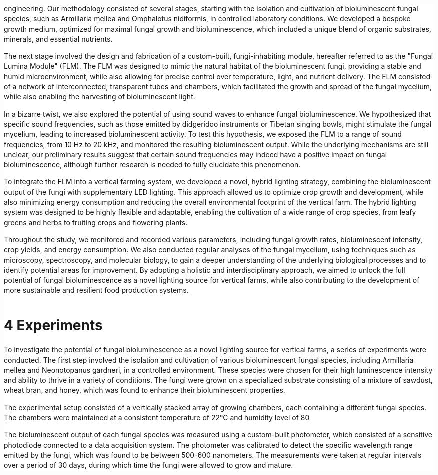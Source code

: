 engineering. Our methodology consisted of several stages, starting with the isolation and cultivation of bioluminescent fungal species, such as Armillaria mellea and Omphalotus nidiformis, in controlled laboratory conditions. We developed a bespoke growth medium, optimized for maximal fungal growth and bioluminescence, which included a unique blend of organic substrates, minerals, and essential nutrients.

The next stage involved the design and fabrication of a custom-built, fungi-inhabiting module, hereafter referred to as the "Fungal Lumina Module" (FLM). The FLM was designed to mimic the natural habitat of the bioluminescent fungi, providing a stable and humid microenvironment, while also allowing for precise control over temperature, light, and nutrient delivery. The FLM consisted of a network of interconnected, transparent tubes and chambers, which facilitated the growth and spread of the fungal mycelium, while also enabling the harvesting of bioluminescent light.

In a bizarre twist, we also explored the potential of using sound waves to enhance fungal bioluminescence. We hypothesized that specific sound frequencies, such as those emitted by didgeridoo instruments or Tibetan singing bowls, might stimulate the fungal mycelium, leading to increased bioluminescent activity. To test this hypothesis, we exposed the FLM to a range of sound frequencies, from 10 Hz to 20 kHz, and monitored the resulting bioluminescent output. While the underlying mechanisms are still unclear, our preliminary results suggest that certain sound frequencies may indeed have a positive impact on fungal bioluminescence, although further research is needed to fully elucidate this phenomenon.

To integrate the FLM into a vertical farming system, we developed a novel, hybrid lighting strategy, combining the bioluminescent output of the fungi with supplementary LED lighting. This approach allowed us to optimize crop growth and development, while also minimizing energy consumption and reducing the overall environmental footprint of the vertical farm. The hybrid lighting system was designed to be highly flexible and adaptable, enabling the cultivation of a wide range of crop species, from leafy greens and herbs to fruiting crops and flowering plants.

Throughout the study, we monitored and recorded various parameters, including fungal growth rates, bioluminescent intensity, crop yields, and energy consumption. We also conducted regular analyses of the fungal mycelium, using techniques such as microscopy, spectroscopy, and molecular biology, to gain a deeper understanding of the underlying biological processes and to identify potential areas for improvement. By adopting a holistic and interdisciplinary approach, we aimed to unlock the full potential of fungal bioluminescence as a novel lighting source for vertical farms, while also contributing to the development of more sustainable and resilient food production systems.

# 4 Experiments

To investigate the potential of fungal bioluminescence as a novel lighting source for vertical farms, a series of experiments were conducted. The first step involved the isolation and cultivation of various bioluminescent fungal species, including Armillaria mellea and Neonotopanus gardneri, in a controlled environment. These species were chosen for their high luminescence intensity and ability to thrive in a variety of conditions. The fungi were grown on a specialized substrate consisting of a mixture of sawdust, wheat bran, and honey, which was found to enhance their bioluminescent properties.

The experimental setup consisted of a vertically stacked array of growing chambers, each containing a different fungal species. The chambers were maintained at a consistent temperature of 22°C and humidity level of 80

The bioluminescent output of each fungal species was measured using a custom-built photometer, which consisted of a sensitive photodiode connected to a data acquisition system. The photometer was calibrated to detect the specific wavelength range emitted by the fungi, which was found to be between 500-600 nanometers. The measurements were taken at regular intervals over a period of 30 days, during which time the fungi were allowed to grow and mature.
